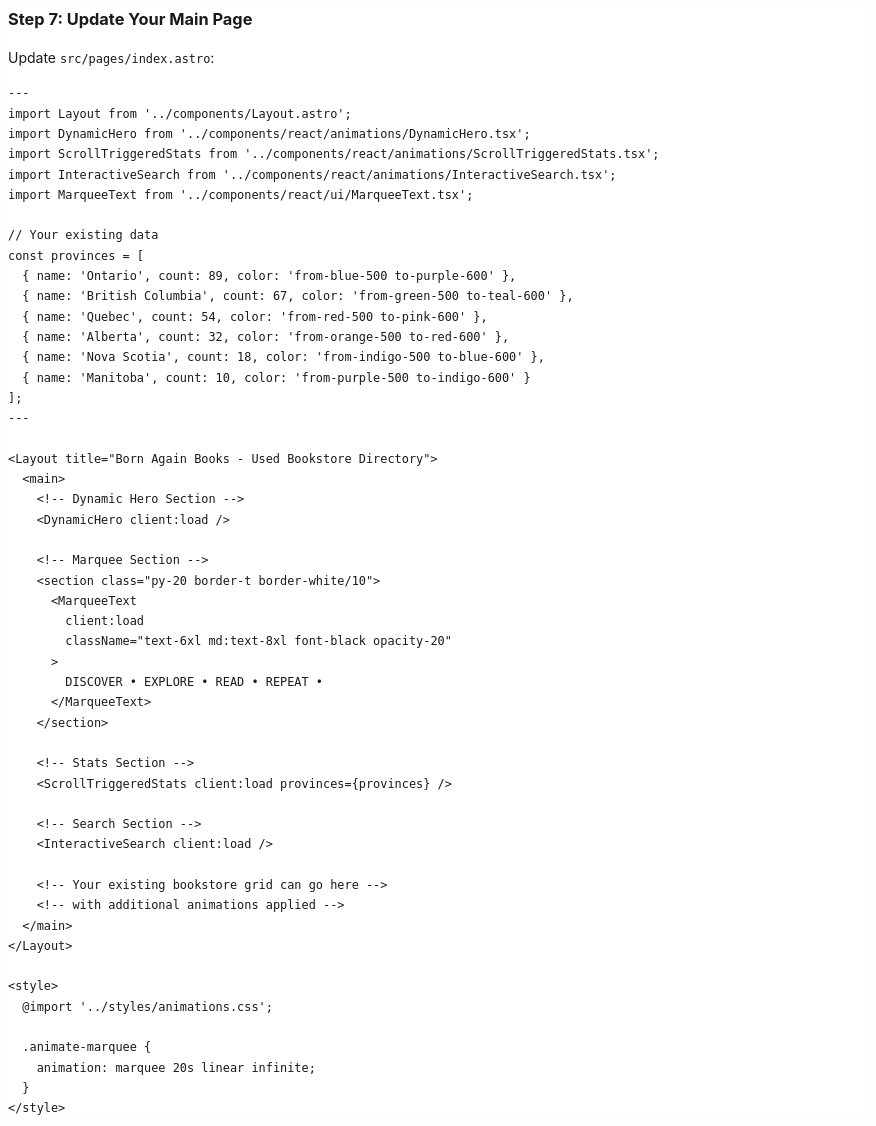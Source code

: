 ### Step 7: Update Your Main Page

Update `src/pages/index.astro`:

```astro
---
import Layout from '../components/Layout.astro';
import DynamicHero from '../components/react/animations/DynamicHero.tsx';
import ScrollTriggeredStats from '../components/react/animations/ScrollTriggeredStats.tsx';
import InteractiveSearch from '../components/react/animations/InteractiveSearch.tsx';
import MarqueeText from '../components/react/ui/MarqueeText.tsx';

// Your existing data
const provinces = [
  { name: 'Ontario', count: 89, color: 'from-blue-500 to-purple-600' },
  { name: 'British Columbia', count: 67, color: 'from-green-500 to-teal-600' },
  { name: 'Quebec', count: 54, color: 'from-red-500 to-pink-600' },
  { name: 'Alberta', count: 32, color: 'from-orange-500 to-red-600' },
  { name: 'Nova Scotia', count: 18, color: 'from-indigo-500 to-blue-600' },
  { name: 'Manitoba', count: 10, color: 'from-purple-500 to-indigo-600' }
];
---

<Layout title="Born Again Books - Used Bookstore Directory">
  <main>
    <!-- Dynamic Hero Section -->
    <DynamicHero client:load />
    
    <!-- Marquee Section -->
    <section class="py-20 border-t border-white/10">
      <MarqueeText 
        client:load 
        className="text-6xl md:text-8xl font-black opacity-20"
      >
        DISCOVER • EXPLORE • READ • REPEAT •
      </MarqueeText>
    </section>
    
    <!-- Stats Section -->
    <ScrollTriggeredStats client:load provinces={provinces} />
    
    <!-- Search Section -->
    <InteractiveSearch client:load />
    
    <!-- Your existing bookstore grid can go here -->
    <!-- with additional animations applied -->
  </main>
</Layout>

<style>
  @import '../styles/animations.css';
  
  .animate-marquee {
    animation: marquee 20s linear infinite;
  }
</style>
```
